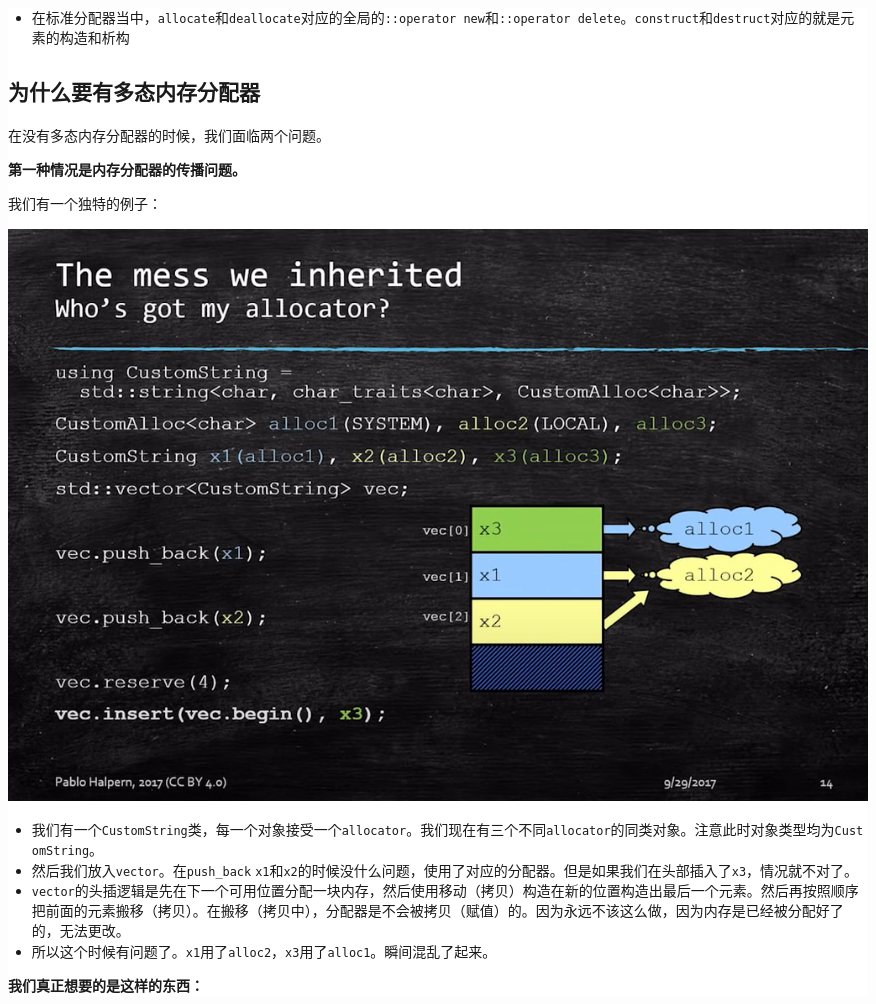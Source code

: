 - 在标准分配器当中，`allocate`和`deallocate`对应的全局的`::operator new`和`::operator delete`。`construct`和`destruct`对应的就是元素的构造和析构

## 为什么要有多态内存分配器

在没有多态内存分配器的时候，我们面临两个问题。

**第一种情况是内存分配器的传播问题。**

我们有一个独特的例子：

![QQ截图20230308162015](/assets/blog_res/2023-03-07-%E6%9D%82%E8%AE%B05.assets/QQ%E6%88%AA%E5%9B%BE20230308162015.png)



- 我们有一个`CustomString`类，每一个对象接受一个`allocator`。我们现在有三个不同`allocator`的同类对象。注意此时对象类型均为`CustomString`。
- 然后我们放入`vector`。在`push_back` `x1`和`x2`的时候没什么问题，使用了对应的分配器。但是如果我们在头部插入了`x3`，情况就不对了。
- `vector`的头插逻辑是先在下一个可用位置分配一块内存，然后使用移动（拷贝）构造在新的位置构造出最后一个元素。然后再按照顺序把前面的元素搬移（拷贝）。在搬移（拷贝中），分配器是不会被拷贝（赋值）的。因为永远不该这么做，因为内存是已经被分配好了的，无法更改。
- 所以这个时候有问题了。`x1`用了`alloc2`，`x3`用了`alloc1`。瞬间混乱了起来。



**我们真正想要的是这样的东西：**
